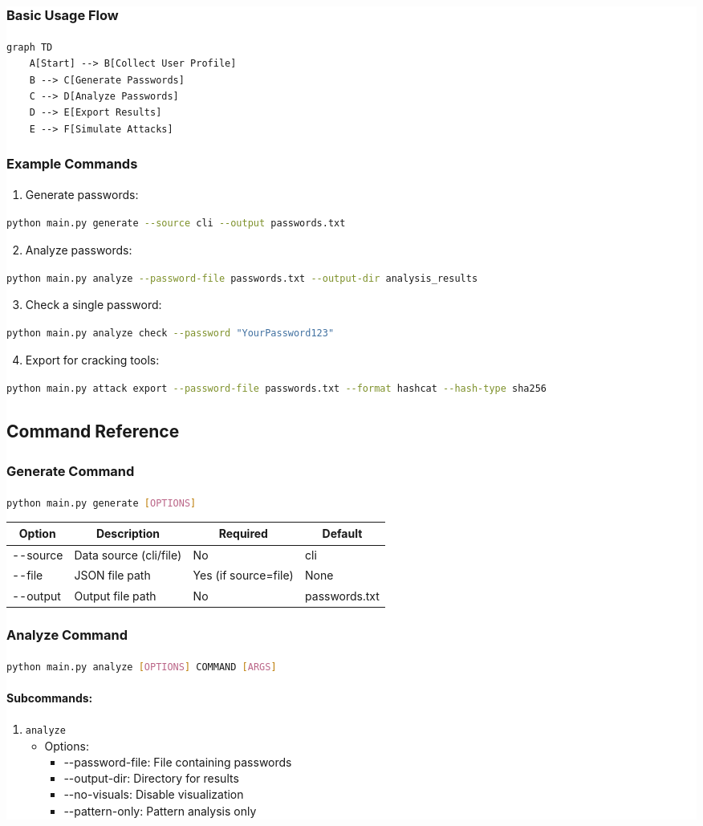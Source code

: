 ### Basic Usage Flow

```mermaid
graph TD
    A[Start] --> B[Collect User Profile]
    B --> C[Generate Passwords]
    C --> D[Analyze Passwords]
    D --> E[Export Results]
    E --> F[Simulate Attacks]
```

### Example Commands

1. Generate passwords:
```bash
python main.py generate --source cli --output passwords.txt
```

2. Analyze passwords:
```bash
python main.py analyze --password-file passwords.txt --output-dir analysis_results
```

3. Check a single password:
```bash
python main.py analyze check --password "YourPassword123"
```

4. Export for cracking tools:
```bash
python main.py attack export --password-file passwords.txt --format hashcat --hash-type sha256
```

## Command Reference

### Generate Command
```bash
python main.py generate [OPTIONS]
```

| Option | Description | Required | Default |
|--------|-------------|----------|---------|
| --source | Data source (cli/file) | No | cli |
| --file | JSON file path | Yes (if source=file) | None |
| --output | Output file path | No | passwords.txt |

### Analyze Command
```bash
python main.py analyze [OPTIONS] COMMAND [ARGS]
```

#### Subcommands:
1. `analyze`
   - Options:
     - --password-file: File containing passwords
     - --output-dir: Directory for results
     - --no-visuals: Disable visualization
     - --pattern-only: Pattern analysis only
